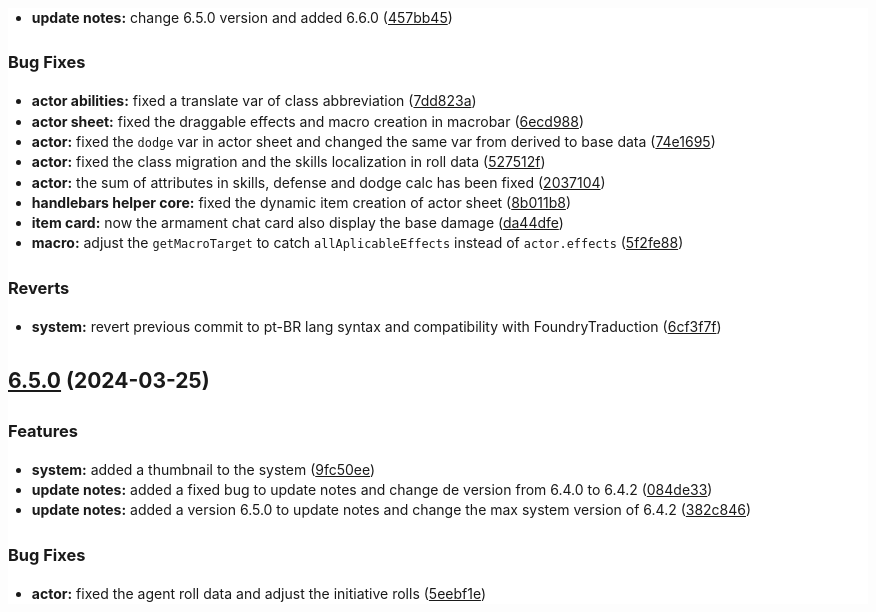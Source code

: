 * **update notes:** change 6.5.0 version and added 6.6.0 ([457bb45](https://github.com/SouOWendel/ordemparanormal_fvtt/commit/457bb4533908dfb61c8d9e9ab45b297889f84806))


### Bug Fixes

* **actor abilities:** fixed a translate var of class abbreviation ([7dd823a](https://github.com/SouOWendel/ordemparanormal_fvtt/commit/7dd823aa888f8dbec9a7f45ccee3b5ec13e70f41))
* **actor sheet:** fixed the draggable effects and macro creation in macrobar ([6ecd988](https://github.com/SouOWendel/ordemparanormal_fvtt/commit/6ecd988de3fd950218364cc7d9af966b6c05704c))
* **actor:** fixed the `dodge` var in actor sheet and changed the same var from derived to base data ([74e1695](https://github.com/SouOWendel/ordemparanormal_fvtt/commit/74e16951f62d8b47f7ac3ff06e7f32de25fa1475))
* **actor:** fixed the class migration and the skills localization in roll data ([527512f](https://github.com/SouOWendel/ordemparanormal_fvtt/commit/527512fd092172754de33f63f7a80d5bc9f3fe1d))
* **actor:** the sum of attributes in skills, defense and dodge calc has been fixed ([2037104](https://github.com/SouOWendel/ordemparanormal_fvtt/commit/2037104832842395ea13abd951e8881ca4a2d3e1))
* **handlebars helper core:** fixed the dynamic item creation of actor sheet ([8b011b8](https://github.com/SouOWendel/ordemparanormal_fvtt/commit/8b011b895a86e5142052c9f80eb2fac816edf063))
* **item card:** now the armament chat card also display the base damage ([da44dfe](https://github.com/SouOWendel/ordemparanormal_fvtt/commit/da44dfebadbdcf3ae095c804f42677a4689da548))
* **macro:** adjust the `getMacroTarget` to catch `allAplicableEffects` instead of `actor.effects` ([5f2fe88](https://github.com/SouOWendel/ordemparanormal_fvtt/commit/5f2fe88d1dcff2d48af85e06f844ad387cfd2a0a))


### Reverts

* **system:** revert previous commit to pt-BR lang syntax and compatibility with FoundryTraduction ([6cf3f7f](https://github.com/SouOWendel/ordemparanormal_fvtt/commit/6cf3f7f3b7ebffbe8e17f51668595df40c79843a))

## [6.5.0](https://github.com/SouOWendel/ordemparanormal_fvtt/compare/v6.4.1...v6.5.0) (2024-03-25)


### Features

* **system:** added a thumbnail to the system ([9fc50ee](https://github.com/SouOWendel/ordemparanormal_fvtt/commit/9fc50ee6771cdd6f07a993b3aee161794dddeebd))
* **update notes:** added a fixed bug to update notes and change de version from 6.4.0 to 6.4.2 ([084de33](https://github.com/SouOWendel/ordemparanormal_fvtt/commit/084de33d7abef429e9cdfa8cac4f5226dd7703ba))
* **update notes:** added a version 6.5.0 to update notes and change the max system version of 6.4.2 ([382c846](https://github.com/SouOWendel/ordemparanormal_fvtt/commit/382c8469c94a299c150bf562e4d61f36827ef94e))


### Bug Fixes

* **actor:** fixed the agent roll data and adjust the initiative rolls ([5eebf1e](https://github.com/SouOWendel/ordemparanormal_fvtt/commit/5eebf1edf0bedd2c49a7ad4f7e2fbdfb80ccb368))
